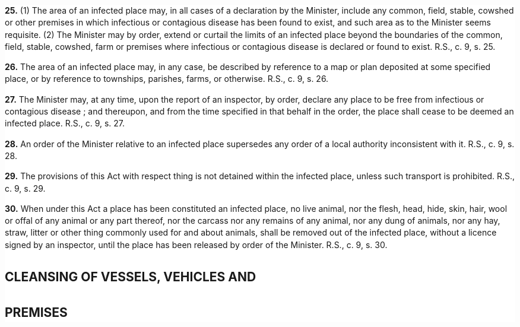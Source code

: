 **25.** (1) The area of an infected place may,
in all cases of a declaration by the Minister,
include any common, field, stable, cowshed
or other premises in which infectious or
contagious disease has been found to exist,
and such area as to the Minister seems
requisite.
(2) The Minister may by order, extend or
curtail the limits of an infected place beyond
the boundaries of the common, field, stable,
cowshed, farm or premises where infectious or
contagious disease is declared or found to
exist. R.S., c. 9, s. 25.

**26.** The area of an infected place may, in
any case, be described by reference to a map
or plan deposited at some specified place, or
by reference to townships, parishes, farms, or
otherwise. R.S., c. 9, s. 26.

**27.** The Minister may, at any time, upon
the report of an inspector, by order, declare
any place to be free from infectious or
contagious disease ; and thereupon, and from
the time specified in that behalf in the order,
the place shall cease to be deemed an infected
place. R.S., c. 9, s. 27.

**28.** An order of the Minister relative to an
infected place supersedes any order of a local
authority inconsistent with it. R.S., c. 9, s. 28.

**29.** The provisions of this Act with respect
thing is not detained within the infected
place, unless such transport is prohibited.
R.S., c. 9, s. 29.

**30.** When under this Act a place has been
constituted an infected place, no live animal,
nor the flesh, head, hide, skin, hair, wool or
offal of any animal or any part thereof, nor
the carcass nor any remains of any animal,
nor any dung of animals, nor any hay, straw,
litter or other thing commonly used for and
about animals, shall be removed out of the
infected place, without a licence signed by an
inspector, until the place has been released
by order of the Minister. R.S., c. 9, s. 30.

## CLEANSING OF VESSELS, VEHICLES AND

## PREMISES

